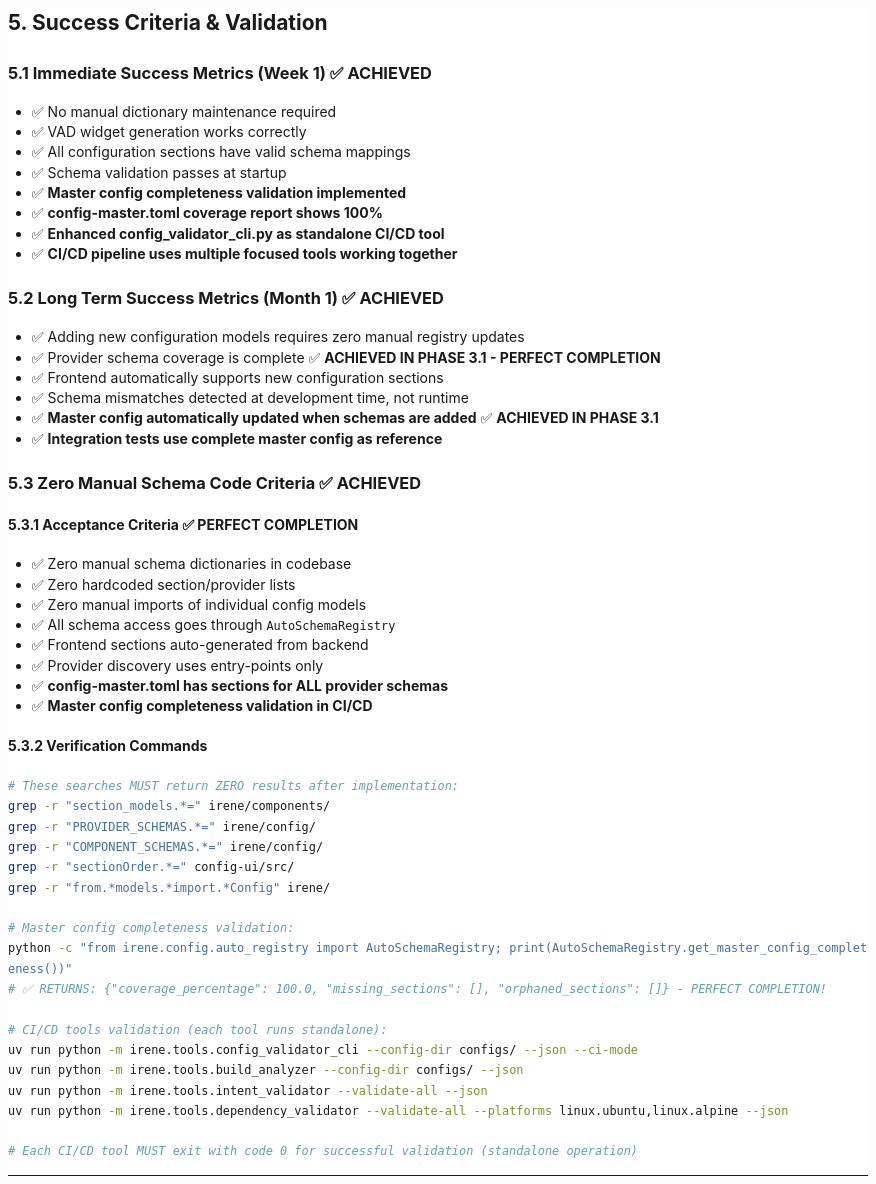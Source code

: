 
## 5. Success Criteria & Validation

### 5.1 Immediate Success Metrics (Week 1) ✅ **ACHIEVED**
- ✅ No manual dictionary maintenance required
- ✅ VAD widget generation works correctly  
- ✅ All configuration sections have valid schema mappings
- ✅ Schema validation passes at startup
- ✅ **Master config completeness validation implemented**
- ✅ **config-master.toml coverage report shows 100%**
- ✅ **Enhanced config_validator_cli.py as standalone CI/CD tool**
- ✅ **CI/CD pipeline uses multiple focused tools working together**

### 5.2 Long Term Success Metrics (Month 1) ✅ **ACHIEVED**
- ✅ Adding new configuration models requires zero manual registry updates
- ✅ Provider schema coverage is complete ✅ **ACHIEVED IN PHASE 3.1 - PERFECT COMPLETION**
- ✅ Frontend automatically supports new configuration sections
- ✅ Schema mismatches detected at development time, not runtime
- ✅ **Master config automatically updated when schemas are added** ✅ **ACHIEVED IN PHASE 3.1**
- ✅ **Integration tests use complete master config as reference**

### 5.3 Zero Manual Schema Code Criteria ✅ **ACHIEVED**

#### 5.3.1 Acceptance Criteria ✅ **PERFECT COMPLETION**
- ✅ Zero manual schema dictionaries in codebase
- ✅ Zero hardcoded section/provider lists  
- ✅ Zero manual imports of individual config models
- ✅ All schema access goes through `AutoSchemaRegistry`
- ✅ Frontend sections auto-generated from backend
- ✅ Provider discovery uses entry-points only
- ✅ **config-master.toml has sections for ALL provider schemas**
- ✅ **Master config completeness validation in CI/CD**

#### 5.3.2 Verification Commands
```bash
# These searches MUST return ZERO results after implementation:
grep -r "section_models.*=" irene/components/
grep -r "PROVIDER_SCHEMAS.*=" irene/config/
grep -r "COMPONENT_SCHEMAS.*=" irene/config/
grep -r "sectionOrder.*=" config-ui/src/
grep -r "from.*models.*import.*Config" irene/

# Master config completeness validation:
python -c "from irene.config.auto_registry import AutoSchemaRegistry; print(AutoSchemaRegistry.get_master_config_completeness())"
# ✅ RETURNS: {"coverage_percentage": 100.0, "missing_sections": [], "orphaned_sections": []} - PERFECT COMPLETION!

# CI/CD tools validation (each tool runs standalone):
uv run python -m irene.tools.config_validator_cli --config-dir configs/ --json --ci-mode
uv run python -m irene.tools.build_analyzer --config-dir configs/ --json  
uv run python -m irene.tools.intent_validator --validate-all --json
uv run python -m irene.tools.dependency_validator --validate-all --platforms linux.ubuntu,linux.alpine --json

# Each CI/CD tool MUST exit with code 0 for successful validation (standalone operation)
```

---